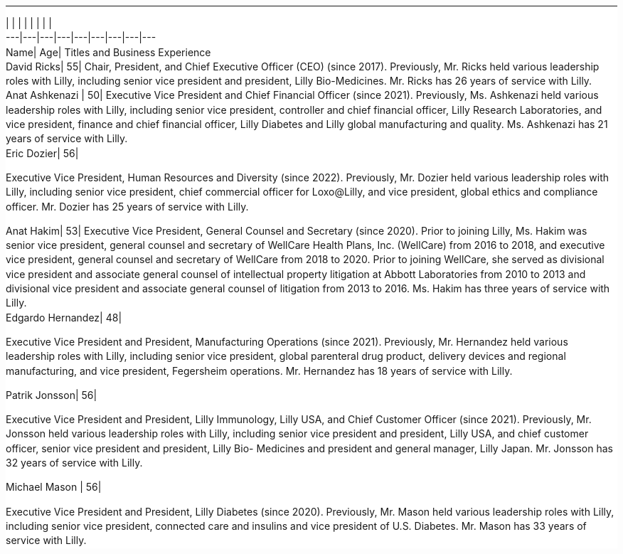 * * *

  

| | | | | | | |  
---|---|---|---|---|---|---|---|---  
Name| Age| Titles and Business Experience  
David Ricks| 55| Chair, President, and Chief Executive Officer (CEO) (since
2017). Previously, Mr. Ricks held various leadership roles with Lilly,
including senior vice president and president, Lilly Bio-Medicines. Mr. Ricks
has 26 years of service with Lilly.  
Anat Ashkenazi | 50| Executive Vice President and Chief Financial Officer
(since 2021). Previously, Ms. Ashkenazi held various leadership roles with
Lilly, including senior vice president, controller and chief financial
officer, Lilly Research Laboratories, and vice president, finance and chief
financial officer, Lilly Diabetes and Lilly global manufacturing and quality.
Ms. Ashkenazi has 21 years of service with Lilly.  
Eric Dozier| 56|

Executive Vice President, Human Resources and Diversity (since 2022).
Previously, Mr. Dozier held various leadership roles with Lilly, including
senior vice president, chief commercial officer for Loxo@Lilly, and vice
president, global ethics and compliance officer. Mr. Dozier has 25 years of
service with Lilly.  
  
Anat Hakim| 53| Executive Vice President, General Counsel and Secretary (since
2020). Prior to joining Lilly, Ms. Hakim was senior vice president, general
counsel and secretary of WellCare Health Plans, Inc. (WellCare) from 2016 to
2018, and executive vice president, general counsel and secretary of WellCare
from 2018 to 2020. Prior to joining WellCare, she served as divisional vice
president and associate general counsel of intellectual property litigation at
Abbott Laboratories from 2010 to 2013 and divisional vice president and
associate general counsel of litigation from 2013 to 2016. Ms. Hakim has three
years of service with Lilly.  
Edgardo Hernandez| 48|

Executive Vice President and President, Manufacturing Operations (since 2021).
Previously, Mr. Hernandez held various leadership roles with Lilly, including
senior vice president, global parenteral drug product, delivery devices and
regional manufacturing, and vice president, Fegersheim operations. Mr.
Hernandez has 18 years of service with Lilly.  
  
Patrik Jonsson| 56|

Executive Vice President and President, Lilly Immunology, Lilly USA, and Chief
Customer Officer (since 2021). Previously, Mr. Jonsson held various leadership
roles with Lilly, including senior vice president and president, Lilly USA,
and chief customer officer, senior vice president and president, Lilly Bio-
Medicines and president and general manager, Lilly Japan. Mr. Jonsson has 32
years of service with Lilly.  
  
Michael Mason | 56|

Executive Vice President and President, Lilly Diabetes (since 2020).
Previously, Mr. Mason held various leadership roles with Lilly, including
senior vice president, connected care and insulins and vice president of U.S.
Diabetes. Mr. Mason has 33 years of service with Lilly.  
  